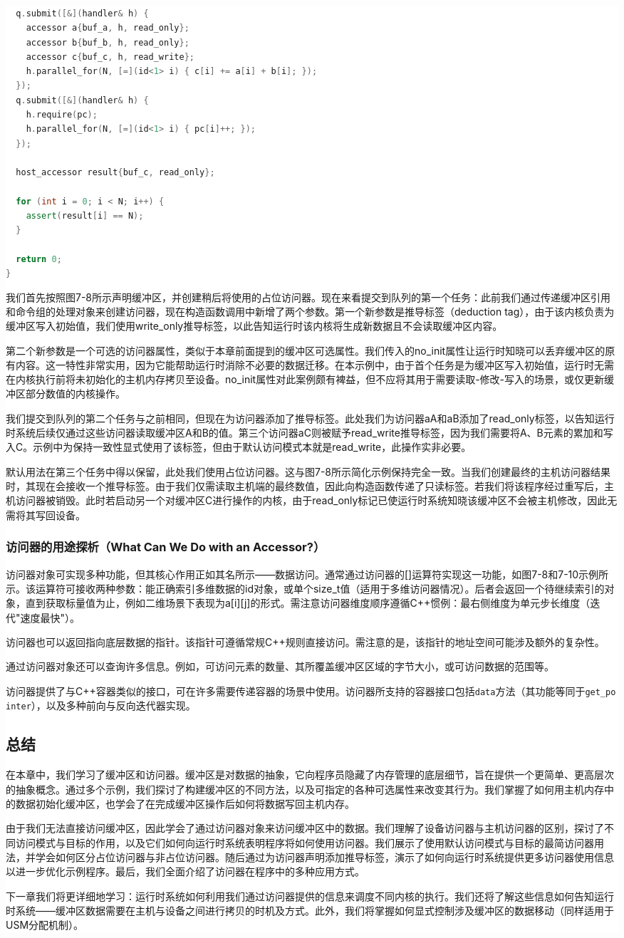 ```cpp
  q.submit([&](handler& h) {
    accessor a{buf_a, h, read_only};
    accessor b{buf_b, h, read_only};
    accessor c{buf_c, h, read_write};
    h.parallel_for(N, [=](id<1> i) { c[i] += a[i] + b[i]; });
  });
  q.submit([&](handler& h) {
    h.require(pc);
    h.parallel_for(N, [=](id<1> i) { pc[i]++; });
  });

  host_accessor result{buf_c, read_only};

  for (int i = 0; i < N; i++) {
    assert(result[i] == N);
  }

  return 0;
}
```

 我们首先按照图7-8所示声明缓冲区，并创建稍后将使用的占位访问器。现在来看提交到队列的第一个任务：此前我们通过传递缓冲区引用和命令组的处理对象来创建访问器，现在构造函数调用中新增了两个参数。第一个新参数是推导标签（deduction tag），由于该内核负责为缓冲区写入初始值，我们使用write_only推导标签，以此告知运行时该内核将生成新数据且不会读取缓冲区内容。  

 第二个新参数是一个可选的访问器属性，类似于本章前面提到的缓冲区可选属性。我们传入的no_init属性让运行时知晓可以丢弃缓冲区的原有内容。这一特性非常实用，因为它能帮助运行时消除不必要的数据迁移。在本示例中，由于首个任务是为缓冲区写入初始值，运行时无需在内核执行前将未初始化的主机内存拷贝至设备。no_init属性对此案例颇有裨益，但不应将其用于需要读取-修改-写入的场景，或仅更新缓冲区部分数值的内核操作。  

 我们提交到队列的第二个任务与之前相同，但现在为访问器添加了推导标签。此处我们为访问器aA和aB添加了read_only标签，以告知运行时系统后续仅通过这些访问器读取缓冲区A和B的值。第三个访问器aC则被赋予read_write推导标签，因为我们需要将A、B元素的累加和写入C。示例中为保持一致性显式使用了该标签，但由于默认访问模式本就是read_write，此操作实非必要。  

 默认用法在第三个任务中得以保留，此处我们使用占位访问器。这与图7-8所示简化示例保持完全一致。当我们创建最终的主机访问器结果时，其现在会接收一个推导标签。由于我们仅需读取主机端的最终数值，因此向构造函数传递了只读标签。若我们将该程序经过重写后，主机访问器被销毁。此时若启动另一个对缓冲区C进行操作的内核，由于read_only标记已使运行时系统知晓该缓冲区不会被主机修改，因此无需将其写回设备。    

### 访问器的用途探析（What Can We Do with an Accessor?）
访问器对象可实现多种功能，但其核心作用正如其名所示——数据访问。通常通过访问器的[]运算符实现这一功能，如图7-8和7-10示例所示。该运算符可接收两种参数：能正确索引多维数据的id对象，或单个size_t值（适用于多维访问器情况）。后者会返回一个待继续索引的对象，直到获取标量值为止，例如二维场景下表现为a[i][j]的形式。需注意访问器维度顺序遵循C++惯例：最右侧维度为单元步长维度（迭代"速度最快"）。  

访问器也可以返回指向底层数据的指针。该指针可遵循常规C++规则直接访问。需注意的是，该指针的地址空间可能涉及额外的复杂性。  

通过访问器对象还可以查询许多信息。例如，可访问元素的数量、其所覆盖缓冲区区域的字节大小，或可访问数据的范围等。  

 访问器提供了与C++容器类似的接口，可在许多需要传递容器的场景中使用。访问器所支持的容器接口包括`data`方法（其功能等同于`get_pointer`），以及多种前向与反向迭代器实现。  

## 总结
在本章中，我们学习了缓冲区和访问器。缓冲区是对数据的抽象，它向程序员隐藏了内存管理的底层细节，旨在提供一个更简单、更高层次的抽象概念。通过多个示例，我们探讨了构建缓冲区的不同方法，以及可指定的各种可选属性来改变其行为。我们掌握了如何用主机内存中的数据初始化缓冲区，也学会了在完成缓冲区操作后如何将数据写回主机内存。  

由于我们无法直接访问缓冲区，因此学会了通过访问器对象来访问缓冲区中的数据。我们理解了设备访问器与主机访问器的区别，探讨了不同访问模式与目标的作用，以及它们如何向运行时系统表明程序将如何使用访问器。我们展示了使用默认访问模式与目标的最简访问器用法，并学会如何区分占位访问器与非占位访问器。随后通过为访问器声明添加推导标签，演示了如何向运行时系统提供更多访问器使用信息以进一步优化示例程序。最后，我们全面介绍了访问器在程序中的多种应用方式。  

下一章我们将更详细地学习：运行时系统如何利用我们通过访问器提供的信息来调度不同内核的执行。我们还将了解这些信息如何告知运行时系统——缓冲区数据需要在主机与设备之间进行拷贝的时机及方式。此外，我们将掌握如何显式控制涉及缓冲区的数据移动（同样适用于USM分配机制）。  

